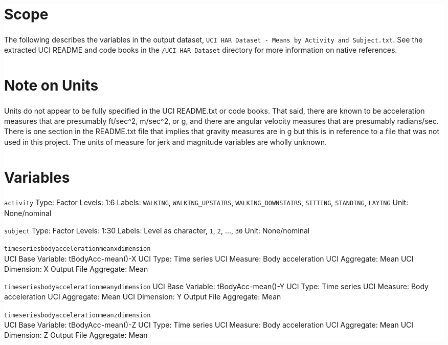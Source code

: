 # Scope
The following describes the variables in the output dataset, `UCI HAR Dataset - Means by Activity and Subject.txt`.  See the extracted UCI README and code books in the `/UCI HAR Dataset` directory for more information on native references.

# Note on Units
Units do not appear to be fully specified in the UCI README.txt or code books.  That said, there are known to be acceleration measures that are presumably ft/sec^2, m/sec^2, or g, and there are angular velocity measures that are presumably radians/sec.  There is one section in the README.txt file that implies that gravity measures are in g but this is in reference to a file that was not used in this project.  The units of measure for jerk and magnitude variables are wholly unknown.

# Variables
`activity` 
Type:  Factor
Levels: 1:6
Labels:   `WALKING`, `WALKING_UPSTAIRS`, `WALKING_DOWNSTAIRS`, `SITTING`, `STANDING`, `LAYING`
Unit:  None/nominal

`subject`
Type:  Factor
Levels: 1:30
Labels:   Level as character, `1`, `2`, ..., `30`
Unit:  None/nominal

`timeseriesbodyaccelerationmeanxdimension`                          
UCI Base Variable:  tBodyAcc-mean()-X
UCI Type:  Time series
UCI Measure:  Body acceleration
UCI Aggregate:  Mean
UCI Dimension:  X
Output File Aggregate:  Mean

`timeseriesbodyaccelerationmeanydimension`
UCI Base Variable:  tBodyAcc-mean()-Y
UCI Type:  Time series
UCI Measure:  Body acceleration
UCI Aggregate:  Mean
UCI Dimension:  Y
Output File Aggregate:  Mean

`timeseriesbodyaccelerationmeanzdimension`  
UCI Base Variable:  tBodyAcc-mean()-Z
UCI Type:  Time series
UCI Measure:  Body acceleration
UCI Aggregate:  Mean
UCI Dimension:  Z
Output File Aggregate:  Mean

